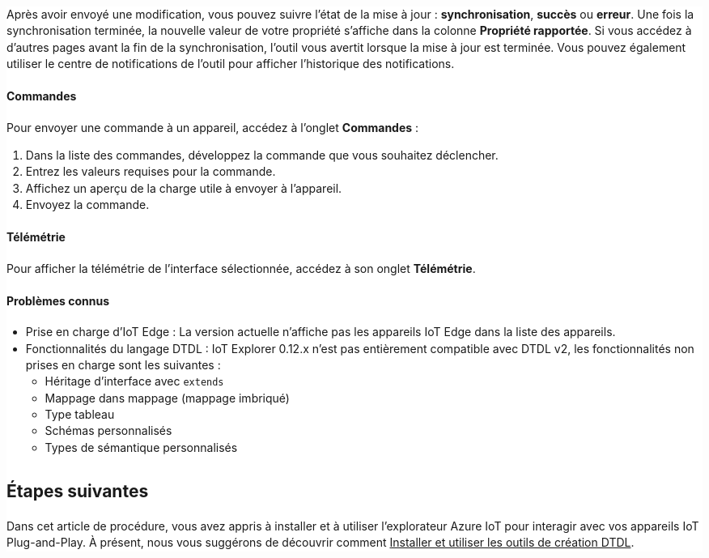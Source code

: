 Après avoir envoyé une modification, vous pouvez suivre l’état de la mise à jour : **synchronisation**, **succès** ou **erreur**. Une fois la synchronisation terminée, la nouvelle valeur de votre propriété s’affiche dans la colonne **Propriété rapportée**. Si vous accédez à d’autres pages avant la fin de la synchronisation, l’outil vous avertit lorsque la mise à jour est terminée. Vous pouvez également utiliser le centre de notifications de l’outil pour afficher l’historique des notifications.

#### <a name="commands"></a>Commandes

Pour envoyer une commande à un appareil, accédez à l’onglet **Commandes** :

1. Dans la liste des commandes, développez la commande que vous souhaitez déclencher.
1. Entrez les valeurs requises pour la commande.
1. Affichez un aperçu de la charge utile à envoyer à l’appareil.
1. Envoyez la commande.

#### <a name="telemetry"></a>Télémétrie

Pour afficher la télémétrie de l’interface sélectionnée, accédez à son onglet **Télémétrie**.

#### <a name="known-issues"></a>Problèmes connus

- Prise en charge d’IoT Edge : La version actuelle n’affiche pas les appareils IoT Edge dans la liste des appareils.
- Fonctionnalités du langage DTDL : IoT Explorer 0.12.x n’est pas entièrement compatible avec DTDL v2, les fonctionnalités non prises en charge sont les suivantes :
  - Héritage d’interface avec `extends`
  - Mappage dans mappage (mappage imbriqué)
  - Type tableau
  - Schémas personnalisés
  - Types de sémantique personnalisés

## <a name="next-steps"></a>Étapes suivantes

Dans cet article de procédure, vous avez appris à installer et à utiliser l’explorateur Azure IoT pour interagir avec vos appareils IoT Plug-and-Play. À présent, nous vous suggérons de découvrir comment [Installer et utiliser les outils de création DTDL](howto-use-dtdl-authoring-tools.md).
